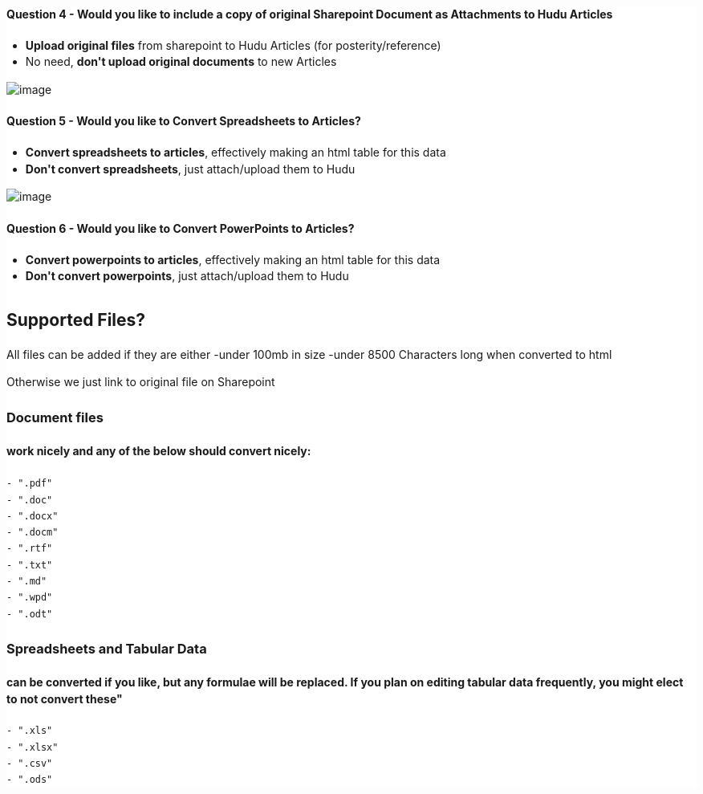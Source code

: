 #### Question 4 - **Would you like to include a copy of original Sharepoint Document as Attachments to Hudu Articles**
- **Upload original files** from sharepoint to Hudu Articles (for posterity/reference)
- No need, **don't upload original documents** to new Articles
<img width="392" height="33" alt="image" src="https://github.com/user-attachments/assets/5a8460a4-e7c7-4d03-98fd-ba2dd935bf4b" />

#### Question 5 - **Would you like to Convert Spreadsheets to Articles?**
- **Convert spreadsheets to articles**, effectively making an html table for this data
- **Don't convert spreadsheets**, just attach/upload them to Hudu 
<img width="359" height="28" alt="image" src="https://github.com/user-attachments/assets/8e6bf587-6027-4a2b-846b-39be6710d4e0" />

#### Question 6 - **Would you like to Convert PowerPoints to Articles?**
- **Convert powerpoints to articles**, effectively making an html table for this data
- **Don't convert powerpoints**, just attach/upload them to Hudu 


## Supported Files?

All files can be added if they are either
-under 100mb in size
-under 8500 Characters long when converted to html

Otherwise we just link to original file on Sharepoint

### Document files
#### work nicely and any of the below should convert nicely:
```
- ".pdf"
- ".doc"
- ".docx"
- ".docm"
- ".rtf"
- ".txt"
- ".md"
- ".wpd"
- ".odt"
```

### Spreadsheets and Tabular Data
#### can be converted if you like, but any formulae will be replaced. If you plan on editing tabular data frequently, you might elect to not convert these"
```
- ".xls"
- ".xlsx"
- ".csv"
- ".ods"
```

